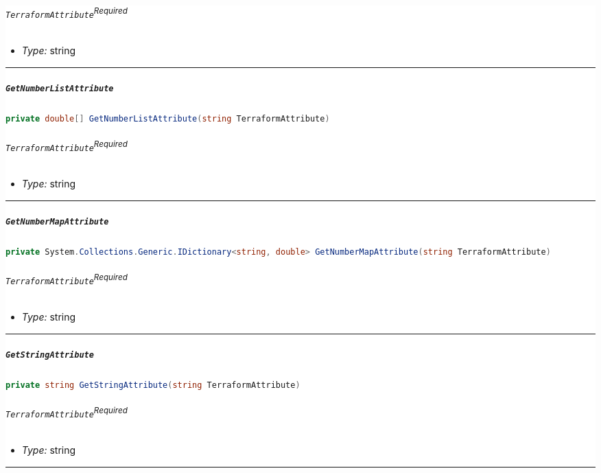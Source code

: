 ###### `TerraformAttribute`<sup>Required</sup> <a name="TerraformAttribute" id="@cdktf/provider-kubernetes.service.Service.getNumberAttribute.parameter.terraformAttribute"></a>

- *Type:* string

---

##### `GetNumberListAttribute` <a name="GetNumberListAttribute" id="@cdktf/provider-kubernetes.service.Service.getNumberListAttribute"></a>

```csharp
private double[] GetNumberListAttribute(string TerraformAttribute)
```

###### `TerraformAttribute`<sup>Required</sup> <a name="TerraformAttribute" id="@cdktf/provider-kubernetes.service.Service.getNumberListAttribute.parameter.terraformAttribute"></a>

- *Type:* string

---

##### `GetNumberMapAttribute` <a name="GetNumberMapAttribute" id="@cdktf/provider-kubernetes.service.Service.getNumberMapAttribute"></a>

```csharp
private System.Collections.Generic.IDictionary<string, double> GetNumberMapAttribute(string TerraformAttribute)
```

###### `TerraformAttribute`<sup>Required</sup> <a name="TerraformAttribute" id="@cdktf/provider-kubernetes.service.Service.getNumberMapAttribute.parameter.terraformAttribute"></a>

- *Type:* string

---

##### `GetStringAttribute` <a name="GetStringAttribute" id="@cdktf/provider-kubernetes.service.Service.getStringAttribute"></a>

```csharp
private string GetStringAttribute(string TerraformAttribute)
```

###### `TerraformAttribute`<sup>Required</sup> <a name="TerraformAttribute" id="@cdktf/provider-kubernetes.service.Service.getStringAttribute.parameter.terraformAttribute"></a>

- *Type:* string

---
